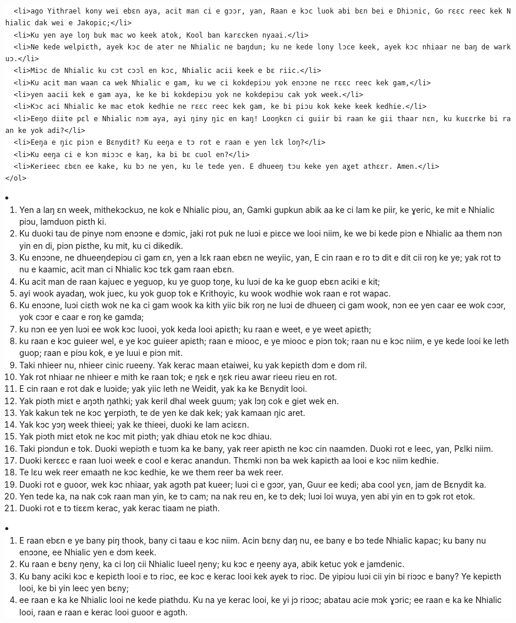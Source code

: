       <li>ago Yithrael kony wei ebɛn aya, acit man ci e gɔɔr, yan, Raan e kɔc luok abi bɛn bei e Dhiɔnic, Go rɛɛc reec kek Nhialic dak wei e Jakopic;</li>
      <li>Ku yen aye loŋ buk mac wo keek atok, Kool ban karɛcken nyaai.</li>
      <li>Ne kede welpiɛth, ayek kɔc de ater ne Nhialic ne baŋdun; ku ne kede lony lɔce keek, ayek kɔc nhiaar ne baŋ de warkuɔ.</li>
      <li>Miɔc de Nhialic ku cɔt cɔɔl en kɔc, Nhialic acii keek e bɛ riic.</li>
      <li>Ku acit man waan ca wek Nhialic e gam, ku we ci kokdepiɔu yok enɔɔne ne rɛɛc reec kek gam,</li>
      <li>yen aacii kek e gam aya, ke ke bi kokdepiɔu yok ne kokdepiɔu cak yok week.</li>
      <li>Kɔc aci Nhialic ke mac etok kedhie ne rɛɛc reec kek gam, ke bi piɔu kok keke keek kedhie.</li>
      <li>Eeŋo diite pɛl e Nhialic nɔm aya, ayi ŋiny ŋic en kaŋ! Looŋkɛn ci guiir bi raan ke gii thaar nɛn, ku kuɛɛrke bi raan ke yok adi?</li>
      <li>Eeŋa e ŋic piɔn e Bɛnydit? Ku eeŋa e tɔ rot e raan e yen lɛk loŋ?</li>
      <li>Ku eeŋa ci e kɔn miɔɔc e kaŋ, ka bi bɛ cuol en?</li>
      <li>Kerieec ɛbɛn ee kake, ku bɔ ne yen, ku le tede yen. E dhueeŋ tɔu keke yen aɣet athɛɛr. Amen.</li>
    </ol>
  </li>
  <li>
    <ol>
      <li>Yen a laŋ ɛn week, mithekɔckuɔ, ne kok e Nhialic piɔu, an, Gamki gupkun abik aa ke ci lam ke piir, ke ɣeric, ke mit e Nhialic piɔu, lamduon piɛth ki.</li>
      <li>Ku duoki tau de pinye nɔm enɔɔne e dɔmic, jaki rot puk ne luɔi e piɛce we looi niim, ke we bi kede piɔn e Nhialic aa them nɔn yin en di, piɔn piɛthe, ku mit, ku ci dikedik.</li>
      <li>Ku enɔɔne, ne dhueeŋdepiɔu ci gam ɛn, yen a lɛk raan ebɛn ne weyiic, yan, E cin raan e ro tɔ dit e dit cii roŋ ke ye; yak rot tɔ nu e kaamic, acit man ci Nhialic kɔc tɛk gam raan ebɛn.</li>
      <li>Ku acit man de raan kajuec e yeguop, ku ye guop toŋe, ku luɔi de ka ke guop ebɛn aciki e kit;</li>
      <li>ayi wook ayadaŋ, wok juec, ku yok guop tok e Krithoyic, ku wook wodhie wok raan e rot wapac.</li>
      <li>Ku enɔɔne, luɔi ciɛth wok ne ka ci gam wook ka kith yiic bik roŋ ne luɔi de dhueeŋ ci gam wook, nɔn ee yen caar ee wok cɔɔr, yok cɔɔr e caar e roŋ ke gamda;</li>
      <li>ku nɔn ee yen luɔi ee wok kɔc luooi, yok keda looi apiɛth; ku raan e weet, e ye weet apiɛth;</li>
      <li>ku raan e kɔc guieer wel, e ye kɔc guieer apiɛth; raan e miooc, e ye miooc e piɔn tok; raan nu e kɔc niim, e ye kede looi ke leth guop; raan e piɔu kok, e ye luui e piɔn mit.</li>
      <li>Taki nhieer nu, nhieer cinic rueeny. Yak kerac maan etaiwei, ku yak kepiɛth dɔm e dom ril.</li>
      <li>Yak rot nhiaar ne nhieer e mith ke raan tok; e ŋɛk e ŋɛk rieu awar rieeu rieu en rot.</li>
      <li>E cin raan e rot dak e luɔide; yak yiic leth ne Weidit, yak ka ke Bɛnydit looi.</li>
      <li>Yak piɔth miɛt e aŋɔth ŋathki; yak keril dhal week guum; yak lɔŋ cok e giet wek en.</li>
      <li>Yak kakun tek ne kɔc ɣerpiɔth, te de yen ke dak kek; yak kamaan ŋic aret.</li>
      <li>Yak kɔc yɔŋ week thieei; yak ke thieei, duoki ke lam aciɛɛn.</li>
      <li>Yak piɔth miɛt etok ne kɔc mit piɔth; yak dhiau etok ne kɔc dhiau.</li>
      <li>Taki piɔndun e tok. Duoki wepiɔth e tuɔm ka ke bany, yak reer apiɛth ne kɔc cin naamden. Duoki rot e leec, yan, Pɛlki niim.</li>
      <li>Duoki kerɛɛc e raan luoi week e cool e kerac anandun. Thɛmki nɔn ba wek kapiɛth aa looi e kɔc niim kedhie.</li>
      <li>Te lɛu wek reer emaath ne kɔc kedhie, ke we them reer ba wek reer.</li>
      <li>Duoki rot e guoor, wek kɔc nhiaar, yak agɔth pat kueer; luɔi ci e gɔɔr, yan, Guur ee kedi; aba cool yɛn, jam de Bɛnydit ka.</li>
      <li>Yen tede ka, na nak cɔk raan man yin, ke tɔ cam; na nak reu en, ke tɔ dek; luɔi loi wuya, yen abi yin en tɔ gɔk rot etok.</li>
      <li>Duoki rot e tɔ tiɛɛm kerac, yak kerac tiaam ne piath.</li>
    </ol>
  </li>
  <li>
    <ol>
      <li>E raan ebɛn e ye bany piŋ thook, bany ci taau e kɔc niim. Acin bɛny daŋ nu, ee bany e bɔ tede Nhialic kapac; ku bany nu enɔɔne, ee Nhialic yen e dɔm keek.</li>
      <li>Ku raan e bɛny ŋeny, ka ci loŋ cii Nhialic lueel ŋeny; ku kɔc e ŋeeny aya, abik ketuc yok e jamdenic.</li>
      <li>Ku bany aciki kɔc e kepiɛth looi e tɔ riɔc, ee kɔc e kerac looi kek ayek tɔ riɔc. De yipiɔu luɔi cii yin bi riɔɔc e bany? Ye kepiɛth looi, ke bi yin leec yen bɛny;</li>
      <li>ee raan e ka ke Nhialic looi ne kede piathdu. Ku na ye kerac looi, ke yi jɔ riɔɔc; abatau acie mɔk ɣɔric; ee raan e ka ke Nhialic looi, raan e raan e kerac looi guoor e agɔth.</li>